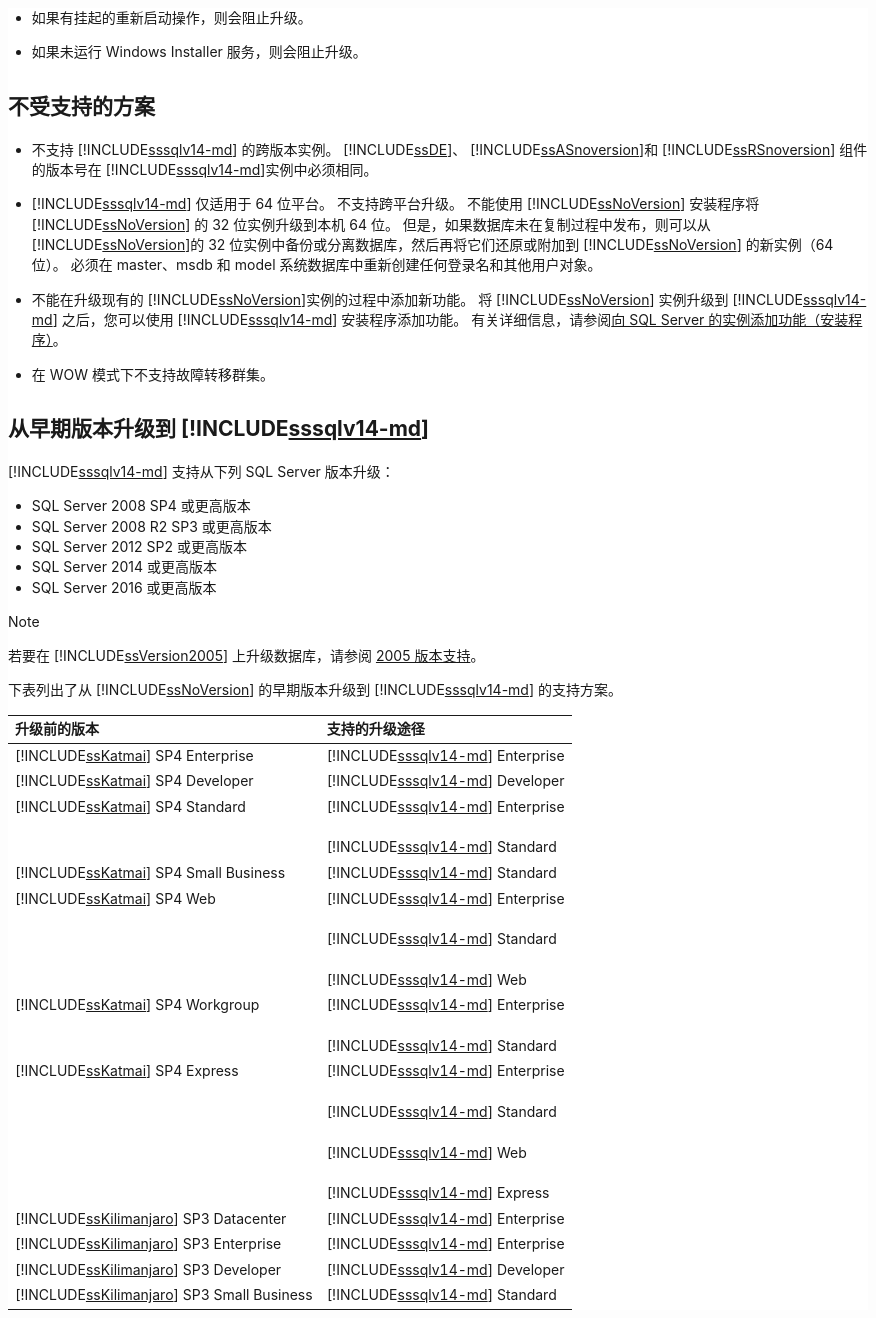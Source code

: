-   如果有挂起的重新启动操作，则会阻止升级。  
  
-   如果未运行 Windows Installer 服务，则会阻止升级。  
  
## <a name="unsupported-scenarios"></a>不受支持的方案  
  
-   不支持 [!INCLUDE[sssqlv14-md](../../includes/sssqlv14-md.md)] 的跨版本实例。 [!INCLUDE[ssDE](../../includes/ssde-md.md)]、 [!INCLUDE[ssASnoversion](../../includes/ssasnoversion-md.md)]和 [!INCLUDE[ssRSnoversion](../../includes/ssrsnoversion-md.md)] 组件的版本号在 [!INCLUDE[sssqlv14-md](../../includes/sssqlv14-md.md)]实例中必须相同。  
  
-   [!INCLUDE[sssqlv14-md](../../includes/sssqlv14-md.md)] 仅适用于 64 位平台。 不支持跨平台升级。 不能使用 [!INCLUDE[ssNoVersion](../../includes/ssnoversion-md.md)] 安装程序将 [!INCLUDE[ssNoVersion](../../includes/ssnoversion-md.md)] 的 32 位实例升级到本机 64 位。 但是，如果数据库未在复制过程中发布，则可以从 [!INCLUDE[ssNoVersion](../../includes/ssnoversion-md.md)]的 32 位实例中备份或分离数据库，然后再将它们还原或附加到 [!INCLUDE[ssNoVersion](../../includes/ssnoversion-md.md)] 的新实例（64 位）。 必须在 master、msdb 和 model 系统数据库中重新创建任何登录名和其他用户对象。  
  
-   不能在升级现有的 [!INCLUDE[ssNoVersion](../../includes/ssnoversion-md.md)]实例的过程中添加新功能。 将 [!INCLUDE[ssNoVersion](../../includes/ssnoversion-md.md)] 实例升级到 [!INCLUDE[sssqlv14-md](../../includes/sssqlv14-md.md)] 之后，您可以使用 [!INCLUDE[sssqlv14-md](../../includes/sssqlv14-md.md)] 安装程序添加功能。 有关详细信息，请参阅[向 SQL Server 的实例添加功能（安装程序）](../../database-engine/install-windows/add-features-to-an-instance-of-sql-server-2016-setup.md)。  
 
-   在 WOW 模式下不支持故障转移群集。  
    
## <a name="upgrades-from-earlier-versions-to-includesssqlv14-mdincludessssqlv14-mdmd"></a>从早期版本升级到 [!INCLUDE[sssqlv14-md](../../includes/sssqlv14-md.md)]  
 
[!INCLUDE[sssqlv14-md](../../includes/sssqlv14-md.md)] 支持从下列 SQL Server 版本升级：
 
- SQL Server 2008 SP4 或更高版本
- SQL Server 2008 R2 SP3 或更高版本
- SQL Server 2012 SP2 或更高版本
- SQL Server 2014 或更高版本 
- SQL Server 2016 或更高版本
 

  
> [!NOTE]  
>  若要在 [!INCLUDE[ssVersion2005](../../includes/ssversion2005-md.md)] 上升级数据库，请参阅 [2005 版本支持](#SupportFor2005)。  
  
 下表列出了从 [!INCLUDE[ssNoVersion](../../includes/ssnoversion-md.md)] 的早期版本升级到 [!INCLUDE[sssqlv14-md](../../includes/sssqlv14-md.md)] 的支持方案。  
  
|升级前的版本|支持的升级途径|  
|:------|:------|  
|[!INCLUDE[ssKatmai](../../includes/sskatmai-md.md)] SP4 Enterprise|[!INCLUDE[sssqlv14-md](../../includes/sssqlv14-md.md)] Enterprise <br/> |  
|[!INCLUDE[ssKatmai](../../includes/sskatmai-md.md)] SP4 Developer|[!INCLUDE[sssqlv14-md](../../includes/sssqlv14-md.md)] Developer|  
|[!INCLUDE[ssKatmai](../../includes/sskatmai-md.md)] SP4 Standard|[!INCLUDE[sssqlv14-md](../../includes/sssqlv14-md.md)] Enterprise <br/><br/> [!INCLUDE[sssqlv14-md](../../includes/sssqlv14-md.md)] Standard|  
|[!INCLUDE[ssKatmai](../../includes/sskatmai-md.md)] SP4 Small Business|[!INCLUDE[sssqlv14-md](../../includes/sssqlv14-md.md)] Standard|  
|[!INCLUDE[ssKatmai](../../includes/sskatmai-md.md)] SP4 Web|[!INCLUDE[sssqlv14-md](../../includes/sssqlv14-md.md)] Enterprise <br/><br/> [!INCLUDE[sssqlv14-md](../../includes/sssqlv14-md.md)] Standard <br/> <br/> [!INCLUDE[sssqlv14-md](../../includes/sssqlv14-md.md)] Web|  
|[!INCLUDE[ssKatmai](../../includes/sskatmai-md.md)] SP4 Workgroup|[!INCLUDE[sssqlv14-md](../../includes/sssqlv14-md.md)] Enterprise <br/><br/> [!INCLUDE[sssqlv14-md](../../includes/sssqlv14-md.md)] Standard|  
|[!INCLUDE[ssKatmai](../../includes/sskatmai-md.md)] SP4 Express |[!INCLUDE[sssqlv14-md](../../includes/sssqlv14-md.md)] Enterprise <br/><br/> [!INCLUDE[sssqlv14-md](../../includes/sssqlv14-md.md)] Standard <br/> <br/> [!INCLUDE[sssqlv14-md](../../includes/sssqlv14-md.md)] Web <br/> <br/> [!INCLUDE[sssqlv14-md](../../includes/sssqlv14-md.md)] Express|  
|[!INCLUDE[ssKilimanjaro](../../includes/sskilimanjaro-md.md)] SP3 Datacenter|[!INCLUDE[sssqlv14-md](../../includes/sssqlv14-md.md)] Enterprise <br/> |  
|[!INCLUDE[ssKilimanjaro](../../includes/sskilimanjaro-md.md)] SP3 Enterprise|[!INCLUDE[sssqlv14-md](../../includes/sssqlv14-md.md)] Enterprise <br/> |  
|[!INCLUDE[ssKilimanjaro](../../includes/sskilimanjaro-md.md)] SP3 Developer|[!INCLUDE[sssqlv14-md](../../includes/sssqlv14-md.md)] Developer|  
|[!INCLUDE[ssKilimanjaro](../../includes/sskilimanjaro-md.md)] SP3 Small Business|[!INCLUDE[sssqlv14-md](../../includes/sssqlv14-md.md)] Standard|  